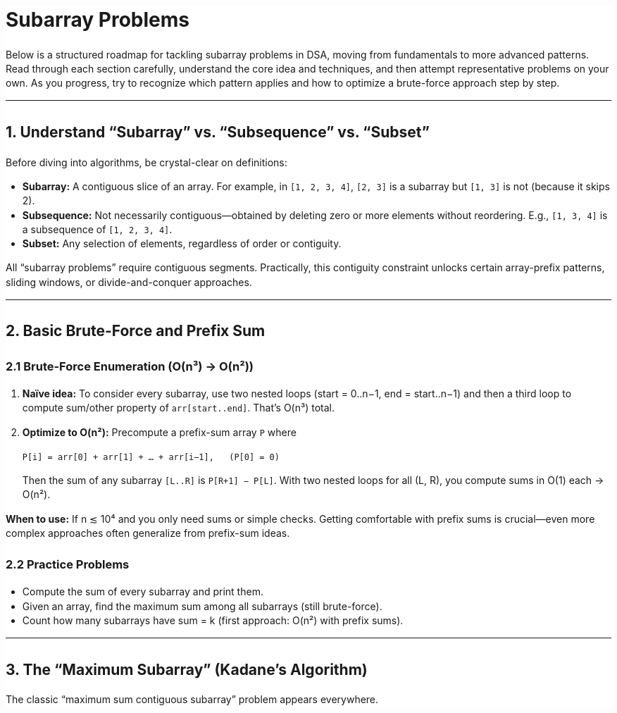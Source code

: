 # Subarray Problems

Below is a structured roadmap for tackling subarray problems in DSA, moving from fundamentals to more advanced patterns. Read through each section carefully, understand the core idea and techniques, and then attempt representative problems on your own. As you progress, try to recognize which pattern applies and how to optimize a brute-force approach step by step.

---

## 1. Understand “Subarray” vs. “Subsequence” vs. “Subset”

Before diving into algorithms, be crystal-clear on definitions:

- **Subarray:** A contiguous slice of an array. For example, in `[1, 2, 3, 4]`, `[2, 3]` is a subarray but `[1, 3]` is not (because it skips 2).
- **Subsequence:** Not necessarily contiguous—obtained by deleting zero or more elements without reordering. E.g., `[1, 3, 4]` is a subsequence of `[1, 2, 3, 4]`.
- **Subset:** Any selection of elements, regardless of order or contiguity.

All “subarray problems” require contiguous segments. Practically, this contiguity constraint unlocks certain array-prefix patterns, sliding windows, or divide-and-conquer approaches.

---

## 2. Basic Brute-Force and Prefix Sum

### 2.1 Brute-Force Enumeration (O(n³) → O(n²))

1. **Naïve idea:** To consider every subarray, use two nested loops (start = 0..n−1, end = start..n−1) and then a third loop to compute sum/other property of `arr[start..end]`. That’s O(n³) total.
2. **Optimize to O(n²):** Precompute a prefix-sum array `P` where

   ```
   P[i] = arr[0] + arr[1] + … + arr[i−1],   (P[0] = 0)
   ```

   Then the sum of any subarray `[L..R]` is `P[R+1] − P[L]`. With two nested loops for all (L, R), you compute sums in O(1) each → O(n²).

**When to use:** If n ≲ 10⁴ and you only need sums or simple checks. Getting comfortable with prefix sums is crucial—even more complex approaches often generalize from prefix-sum ideas.

### 2.2 Practice Problems

- Compute the sum of every subarray and print them.
- Given an array, find the maximum sum among all subarrays (still brute-force).
- Count how many subarrays have sum = k (first approach: O(n²) with prefix sums).

---

## 3. The “Maximum Subarray” (Kadane’s Algorithm)

The classic “maximum sum contiguous subarray” problem appears everywhere.
